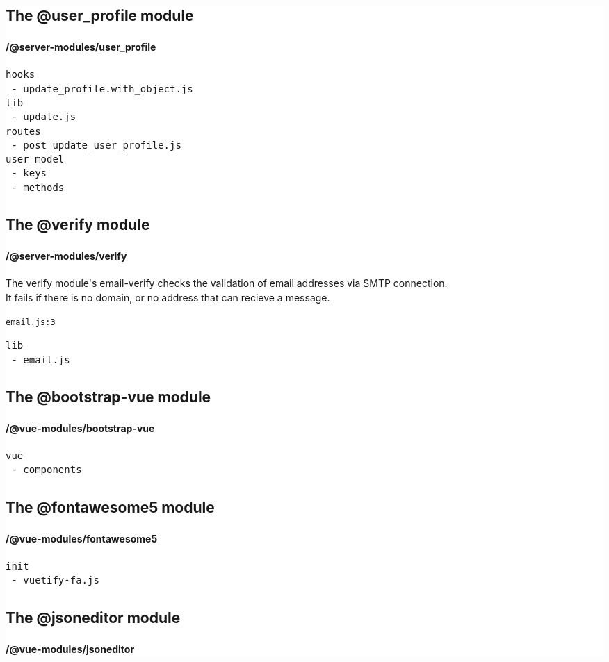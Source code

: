 

## The @user_profile module
#### /@server-modules/user_profile
<pre>
hooks
 - update_profile.with_object.js
lib
 - update.js
routes
 - post_update_user_profile.js
user_model
 - keys
 - methods
</pre>



## The @verify module
#### /@server-modules/verify
The verify module's email-verify checks the validation of email addresses via SMTP connection.  
It fails if there is no domain, or no address that can recieve a message.


[`email.js:3`](https://anima.d250.hu:9001/p/@server-modules/verify/lib/email.js?line=3)

<pre>
lib
 - email.js
</pre>



## The @bootstrap-vue module
#### /@vue-modules/bootstrap-vue
<pre>
vue
 - components
</pre>



## The @fontawesome5 module
#### /@vue-modules/fontawesome5
<pre>
init
 - vuetify-fa.js
</pre>



## The @jsoneditor module
#### /@vue-modules/jsoneditor
<pre>
</pre>
